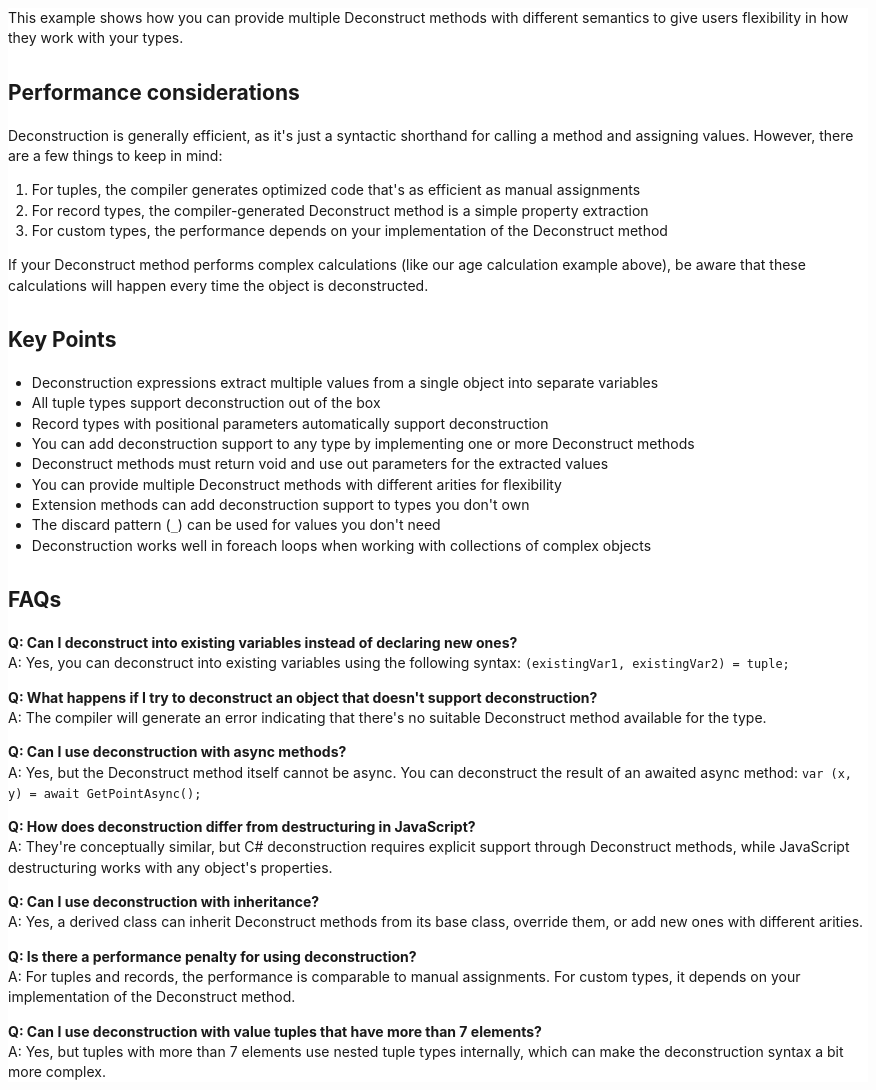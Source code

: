 This example shows how you can provide multiple Deconstruct methods with different semantics to give users flexibility in how they work with your types.

## Performance considerations

Deconstruction is generally efficient, as it's just a syntactic shorthand for calling a method and assigning values. However, there are a few things to keep in mind:

1. For tuples, the compiler generates optimized code that's as efficient as manual assignments
2. For record types, the compiler-generated Deconstruct method is a simple property extraction
3. For custom types, the performance depends on your implementation of the Deconstruct method

If your Deconstruct method performs complex calculations (like our age calculation example above), be aware that these calculations will happen every time the object is deconstructed.

## Key Points

- Deconstruction expressions extract multiple values from a single object into separate variables
- All tuple types support deconstruction out of the box
- Record types with positional parameters automatically support deconstruction
- You can add deconstruction support to any type by implementing one or more Deconstruct methods
- Deconstruct methods must return void and use out parameters for the extracted values
- You can provide multiple Deconstruct methods with different arities for flexibility
- Extension methods can add deconstruction support to types you don't own
- The discard pattern (`_`) can be used for values you don't need
- Deconstruction works well in foreach loops when working with collections of complex objects

## FAQs

**Q: Can I deconstruct into existing variables instead of declaring new ones?**  
A: Yes, you can deconstruct into existing variables using the following syntax: `(existingVar1, existingVar2) = tuple;`

**Q: What happens if I try to deconstruct an object that doesn't support deconstruction?**  
A: The compiler will generate an error indicating that there's no suitable Deconstruct method available for the type.

**Q: Can I use deconstruction with async methods?**  
A: Yes, but the Deconstruct method itself cannot be async. You can deconstruct the result of an awaited async method: `var (x, y) = await GetPointAsync();`

**Q: How does deconstruction differ from destructuring in JavaScript?**  
A: They're conceptually similar, but C# deconstruction requires explicit support through Deconstruct methods, while JavaScript destructuring works with any object's properties.

**Q: Can I use deconstruction with inheritance?**  
A: Yes, a derived class can inherit Deconstruct methods from its base class, override them, or add new ones with different arities.

**Q: Is there a performance penalty for using deconstruction?**  
A: For tuples and records, the performance is comparable to manual assignments. For custom types, it depends on your implementation of the Deconstruct method.

**Q: Can I use deconstruction with value tuples that have more than 7 elements?**  
A: Yes, but tuples with more than 7 elements use nested tuple types internally, which can make the deconstruction syntax a bit more complex.

